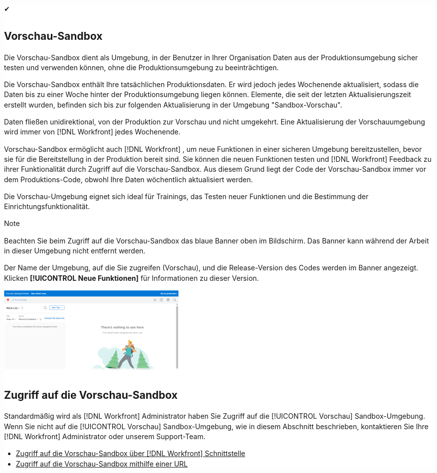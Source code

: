    <td scope="col"> <p>✔</p> </td> 
  </tr> 
 </tbody> 
</table>

## Vorschau-Sandbox

Die Vorschau-Sandbox dient als Umgebung, in der Benutzer in Ihrer Organisation Daten aus der Produktionsumgebung sicher testen und verwenden können, ohne die Produktionsumgebung zu beeinträchtigen.

Die Vorschau-Sandbox enthält Ihre tatsächlichen Produktionsdaten. Er wird jedoch jedes Wochenende aktualisiert, sodass die Daten bis zu einer Woche hinter der Produktionsumgebung liegen können. Elemente, die seit der letzten Aktualisierungszeit erstellt wurden, befinden sich bis zur folgenden Aktualisierung in der Umgebung &quot;Sandbox-Vorschau&quot;.

Daten fließen unidirektional, von der Produktion zur Vorschau und nicht umgekehrt. Eine Aktualisierung der Vorschauumgebung wird immer von [!DNL Workfront] jedes Wochenende.

Vorschau-Sandbox ermöglicht auch [!DNL Workfront] , um neue Funktionen in einer sicheren Umgebung bereitzustellen, bevor sie für die Bereitstellung in der Produktion bereit sind. Sie können die neuen Funktionen testen und [!DNL Workfront] Feedback zu ihrer Funktionalität durch Zugriff auf die Vorschau-Sandbox. Aus diesem Grund liegt der Code der Vorschau-Sandbox immer vor dem Produktions-Code, obwohl Ihre Daten wöchentlich aktualisiert werden.

Die Vorschau-Umgebung eignet sich ideal für Trainings, das Testen neuer Funktionen und die Bestimmung der Einrichtungsfunktionalität.

>[!NOTE]
>
>Beachten Sie beim Zugriff auf die Vorschau-Sandbox das blaue Banner oben im Bildschirm. Das Banner kann während der Arbeit in dieser Umgebung nicht entfernt werden.
>
>Der Name der Umgebung, auf die Sie zugreifen (Vorschau), und die Release-Version des Codes werden im Banner angezeigt. Klicken **[!UICONTROL Neue Funktionen]** für Informationen zu dieser Version.
>
>![](assets/preview-banner-nwe-350x161.png)

## Zugriff auf die Vorschau-Sandbox

Standardmäßig wird als [!DNL Workfront] Administrator haben Sie Zugriff auf die [!UICONTROL Vorschau] Sandbox-Umgebung. Wenn Sie nicht auf die [!UICONTROL Vorschau] Sandbox-Umgebung, wie in diesem Abschnitt beschrieben, kontaktieren Sie Ihre [!DNL Workfront] Administrator oder unserem Support-Team.

* [Zugriff auf die Vorschau-Sandbox über [!DNL Workfront] Schnittstelle](#accessing-the-preview-sandbox-from-the-workfront-interface)
* [Zugriff auf die Vorschau-Sandbox mithilfe einer URL](#accessing-the-preview-sandbox-using-a-url)
